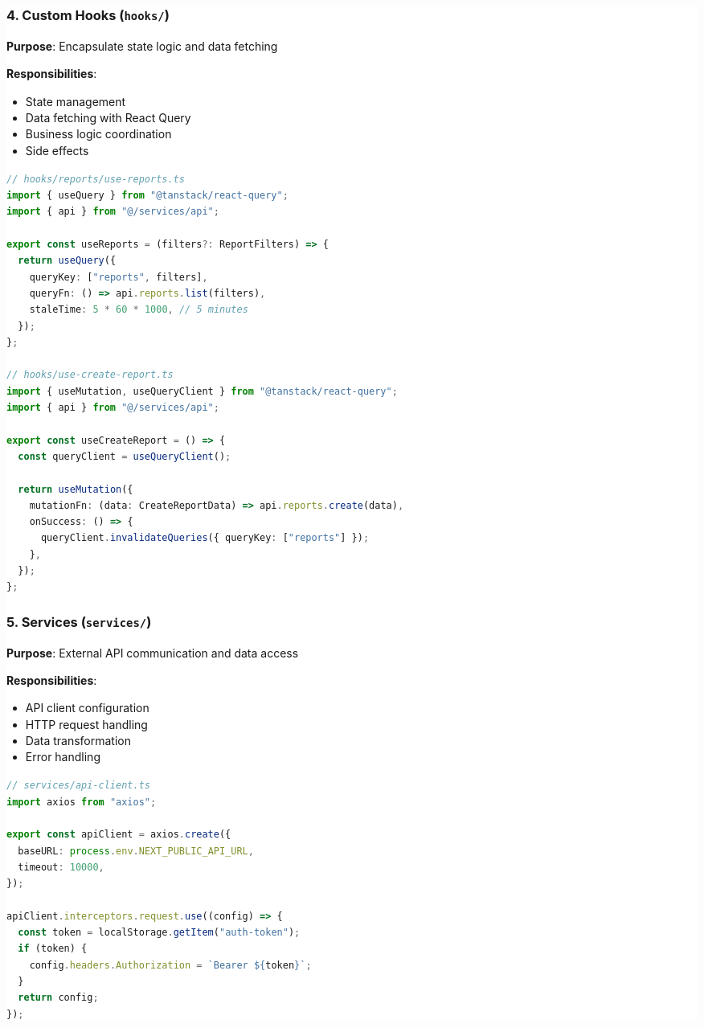 ### 4. Custom Hooks (`hooks/`)

**Purpose**: Encapsulate state logic and data fetching

**Responsibilities**:

- State management
- Data fetching with React Query
- Business logic coordination
- Side effects

```typescript
// hooks/reports/use-reports.ts
import { useQuery } from "@tanstack/react-query";
import { api } from "@/services/api";

export const useReports = (filters?: ReportFilters) => {
  return useQuery({
    queryKey: ["reports", filters],
    queryFn: () => api.reports.list(filters),
    staleTime: 5 * 60 * 1000, // 5 minutes
  });
};

// hooks/use-create-report.ts
import { useMutation, useQueryClient } from "@tanstack/react-query";
import { api } from "@/services/api";

export const useCreateReport = () => {
  const queryClient = useQueryClient();

  return useMutation({
    mutationFn: (data: CreateReportData) => api.reports.create(data),
    onSuccess: () => {
      queryClient.invalidateQueries({ queryKey: ["reports"] });
    },
  });
};
```

### 5. Services (`services/`)

**Purpose**: External API communication and data access

**Responsibilities**:

- API client configuration
- HTTP request handling
- Data transformation
- Error handling

```typescript
// services/api-client.ts
import axios from "axios";

export const apiClient = axios.create({
  baseURL: process.env.NEXT_PUBLIC_API_URL,
  timeout: 10000,
});

apiClient.interceptors.request.use((config) => {
  const token = localStorage.getItem("auth-token");
  if (token) {
    config.headers.Authorization = `Bearer ${token}`;
  }
  return config;
});
```